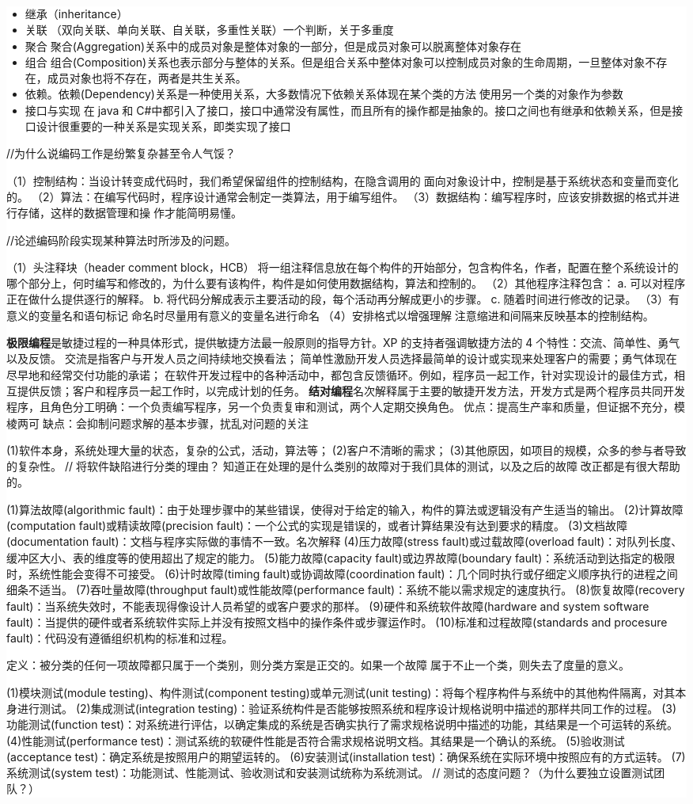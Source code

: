 * 继承（inheritance）
* 关联 （双向关联、单向关联、自关联，多重性关联）一个判断，关于多重度
* 聚合 聚合(Aggregation)关系中的成员对象是整体对象的一部分，但是成员对象可以脱离整体对象存在
* 组合 组合(Composition)关系也表示部分与整体的关系。但是组合关系中整体对象可以控制成员对象的生命周期，一旦整体对象不存在，成员对象也将不存在，两者是共生关系。
* 依赖。依赖(Dependency)关系是一种使用关系，大多数情况下依赖关系体现在某个类的方法 使用另一个类的对象作为参数
* 接口与实现
在 java 和 C#中都引入了接口，接口中通常没有属性，而且所有的操作都是抽象的。接口之间也有继承和依赖关系，但是接口设计很重要的一种关系是实现关系，即类实现了接口

//为什么说编码工作是纷繁复杂甚至令人气馁？

（1）控制结构：当设计转变成代码时，我们希望保留组件的控制结构，在隐含调用的 面向对象设计中，控制是基于系统状态和变量而变化的。
（2）算法：在编写代码时，程序设计通常会制定一类算法，用于编写组件。
（3）数据结构：编写程序时，应该安排数据的格式并进行存储，这样的数据管理和操 作才能简明易懂。

//论述编码阶段实现某种算法时所涉及的问题。

（1）头注释块（header comment block，HCB）
将一组注释信息放在每个构件的开始部分，包含构件名，作者，配置在整个系统设计的哪个部分上，何时编写和修改的，为什么要有该构件，构件是如何使用数据结构，算法和控制的。
（2）其他程序注释包含：
a. 可以对程序正在做什么提供逐行的解释。
b. 将代码分解成表示主要活动的段，每个活动再分解成更小的步骤。
c. 随着时间进行修改的记录。
（3）有意义的变量名和语句标记
命名时尽量用有意义的变量名进行命名
（4）安排格式以增强理解
注意缩进和间隔来反映基本的控制结构。

**极限编程**是敏捷过程的一种具体形式，提供敏捷方法最一般原则的指导方针。XP 的支持者强调敏捷方法的 4 个特性：交流、简单性、勇气以及反馈。
交流是指客户与开发人员之间持续地交换看法；
简单性激励开发人员选择最简单的设计或实现来处理客户的需要；勇气体现在尽早地和经常交付功能的承诺；
在软件开发过程中的各种活动中，都包含反馈循环。例如，程序员一起工作，针对实现设计的最佳方式，相互提供反馈；客户和程序员一起工作时，以完成计划的任务。
**结对编程**名次解释属于主要的敏捷开发方法，开发方式是两个程序员共同开发程序，且角色分工明确：一个负责编写程序，另一个负责复审和测试，两个人定期交换角色。
优点：提高生产率和质量，但证据不充分，模棱两可
缺点：会抑制问题求解的基本步骤，扰乱对问题的关注

(1)软件本身，系统处理大量的状态，复杂的公式，活动，算法等；
(2)客户不清晰的需求；
(3)其他原因，如项目的规模，众多的参与者导致的复杂性。
// 将软件缺陷进行分类的理由？
知道正在处理的是什么类别的故障对于我们具体的测试，以及之后的故障 改正都是有很大帮助的。

(1)算法故障(algorithmic fault)：由于处理步骤中的某些错误，使得对于给定的输入，构件的算法或逻辑没有产生适当的输出。
(2)计算故障(computation fault)或精读故障(precision fault)：一个公式的实现是错误的，或者计算结果没有达到要求的精度。
(3)文档故障(documentation fault)：文档与程序实际做的事情不一致。名次解释
(4)压力故障(stress fault)或过载故障(overload fault)：对队列长度、缓冲区大小、表的维度等的使用超出了规定的能力。
(5)能力故障(capacity fault)或边界故障(boundary fault)：系统活动到达指定的极限时，系统性能会变得不可接受。
(6)计时故障(timing fault)或协调故障(coordination fault)：几个同时执行或仔细定义顺序执行的进程之间细条不适当。
(7)吞吐量故障(throughput fault)或性能故障(performance fault)：系统不能以需求规定的速度执行。
(8)恢复故障(recovery fault)：当系统失效时，不能表现得像设计人员希望的或客户要求的那样。
(9)硬件和系统软件故障(hardware and system software fault)：当提供的硬件或者系统软件实际上并没有按照文档中的操作条件或步骤运作时。
(10)标准和过程故障(standards and procesure fault)：代码没有遵循组织机构的标准和过程。

定义：被分类的任何一项故障都只属于一个类别，则分类方案是正交的。如果一个故障 属于不止一个类，则失去了度量的意义。

(1)模块测试(module testing)、构件测试(component testing)或单元测试(unit testing)：将每个程序构件与系统中的其他构件隔离，对其本身进行测试。
(2)集成测试(integration testing)：验证系统构件是否能够按照系统和程序设计规格说明中描述的那样共同工作的过程。
(3)功能测试(function test)：对系统进行评估，以确定集成的系统是否确实执行了需求规格说明中描述的功能，其结果是一个可运转的系统。
(4)性能测试(performance test)：测试系统的软硬件性能是否符合需求规格说明文档。其结果是一个确认的系统。
(5)验收测试(acceptance test)：确定系统是按照用户的期望运转的。
(6)安装测试(installation test)：确保系统在实际环境中按照应有的方式运转。
(7)系统测试(system test)：功能测试、性能测试、验收测试和安装测试统称为系统测试。
// 测试的态度问题？（为什么要独立设置测试团队？）
